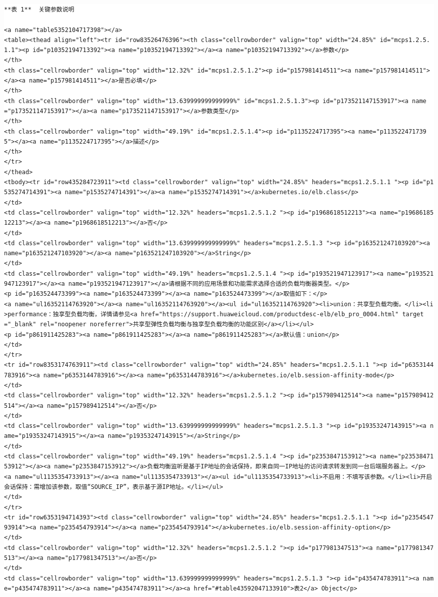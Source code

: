     **表 1**  关键参数说明

    <a name="table5352104717398"></a>
    <table><thead align="left"><tr id="row83526476396"><th class="cellrowborder" valign="top" width="24.85%" id="mcps1.2.5.1.1"><p id="p10352194713392"><a name="p10352194713392"></a><a name="p10352194713392"></a>参数</p>
    </th>
    <th class="cellrowborder" valign="top" width="12.32%" id="mcps1.2.5.1.2"><p id="p157981414511"><a name="p157981414511"></a><a name="p157981414511"></a>是否必填</p>
    </th>
    <th class="cellrowborder" valign="top" width="13.639999999999999%" id="mcps1.2.5.1.3"><p id="p173521147153917"><a name="p173521147153917"></a><a name="p173521147153917"></a>参数类型</p>
    </th>
    <th class="cellrowborder" valign="top" width="49.19%" id="mcps1.2.5.1.4"><p id="p1135224717395"><a name="p1135224717395"></a><a name="p1135224717395"></a>描述</p>
    </th>
    </tr>
    </thead>
    <tbody><tr id="row435284723911"><td class="cellrowborder" valign="top" width="24.85%" headers="mcps1.2.5.1.1 "><p id="p1535274714391"><a name="p1535274714391"></a><a name="p1535274714391"></a>kubernetes.io/elb.class</p>
    </td>
    <td class="cellrowborder" valign="top" width="12.32%" headers="mcps1.2.5.1.2 "><p id="p1968618512213"><a name="p1968618512213"></a><a name="p1968618512213"></a>否</p>
    </td>
    <td class="cellrowborder" valign="top" width="13.639999999999999%" headers="mcps1.2.5.1.3 "><p id="p163521247103920"><a name="p163521247103920"></a><a name="p163521247103920"></a>String</p>
    </td>
    <td class="cellrowborder" valign="top" width="49.19%" headers="mcps1.2.5.1.4 "><p id="p193521947123917"><a name="p193521947123917"></a><a name="p193521947123917"></a>请根据不同的应用场景和功能需求选择合适的负载均衡器类型。</p>
    <p id="p163524473399"><a name="p163524473399"></a><a name="p163524473399"></a>取值如下：</p>
    <a name="ul16352114763920"></a><a name="ul16352114763920"></a><ul id="ul16352114763920"><li>union：共享型负载均衡。</li><li>performance：独享型负载均衡，详情请参见<a href="https://support.huaweicloud.com/productdesc-elb/elb_pro_0004.html" target="_blank" rel="noopener noreferrer">共享型弹性负载均衡与独享型负载均衡的功能区别</a></li></ul>
    <p id="p861911425283"><a name="p861911425283"></a><a name="p861911425283"></a>默认值：union</p>
    </td>
    </tr>
    <tr id="row8353174763911"><td class="cellrowborder" valign="top" width="24.85%" headers="mcps1.2.5.1.1 "><p id="p6353144783916"><a name="p6353144783916"></a><a name="p6353144783916"></a>kubernetes.io/elb.session-affinity-mode</p>
    </td>
    <td class="cellrowborder" valign="top" width="12.32%" headers="mcps1.2.5.1.2 "><p id="p157989412514"><a name="p157989412514"></a><a name="p157989412514"></a>否</p>
    </td>
    <td class="cellrowborder" valign="top" width="13.639999999999999%" headers="mcps1.2.5.1.3 "><p id="p19353247143915"><a name="p19353247143915"></a><a name="p19353247143915"></a>String</p>
    </td>
    <td class="cellrowborder" valign="top" width="49.19%" headers="mcps1.2.5.1.4 "><p id="p2353847153912"><a name="p2353847153912"></a><a name="p2353847153912"></a>负载均衡监听是基于IP地址的会话保持，即来自同一IP地址的访问请求转发到同一台后端服务器上。</p>
    <a name="ul1135354733913"></a><a name="ul1135354733913"></a><ul id="ul1135354733913"><li>不启用：不填写该参数。</li><li>开启会话保持：需增加该参数，取值“SOURCE_IP”，表示基于源IP地址。</li></ul>
    </td>
    </tr>
    <tr id="row6353194714393"><td class="cellrowborder" valign="top" width="24.85%" headers="mcps1.2.5.1.1 "><p id="p235454793914"><a name="p235454793914"></a><a name="p235454793914"></a>kubernetes.io/elb.session-affinity-option</p>
    </td>
    <td class="cellrowborder" valign="top" width="12.32%" headers="mcps1.2.5.1.2 "><p id="p177981347513"><a name="p177981347513"></a><a name="p177981347513"></a>否</p>
    </td>
    <td class="cellrowborder" valign="top" width="13.639999999999999%" headers="mcps1.2.5.1.3 "><p id="p435474783911"><a name="p435474783911"></a><a name="p435474783911"></a><a href="#table43592047133910">表2</a> Object</p>